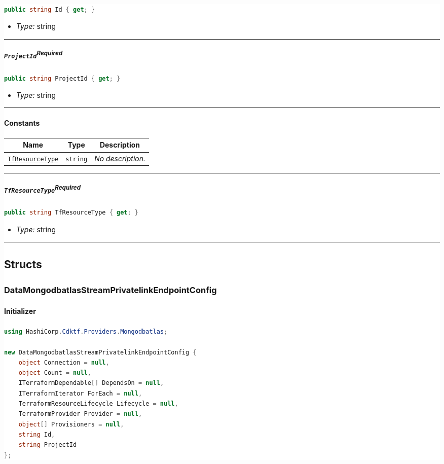 ```csharp
public string Id { get; }
```

- *Type:* string

---

##### `ProjectId`<sup>Required</sup> <a name="ProjectId" id="@cdktf/provider-mongodbatlas.dataMongodbatlasStreamPrivatelinkEndpoint.DataMongodbatlasStreamPrivatelinkEndpoint.property.projectId"></a>

```csharp
public string ProjectId { get; }
```

- *Type:* string

---

#### Constants <a name="Constants" id="Constants"></a>

| **Name** | **Type** | **Description** |
| --- | --- | --- |
| <code><a href="#@cdktf/provider-mongodbatlas.dataMongodbatlasStreamPrivatelinkEndpoint.DataMongodbatlasStreamPrivatelinkEndpoint.property.tfResourceType">TfResourceType</a></code> | <code>string</code> | *No description.* |

---

##### `TfResourceType`<sup>Required</sup> <a name="TfResourceType" id="@cdktf/provider-mongodbatlas.dataMongodbatlasStreamPrivatelinkEndpoint.DataMongodbatlasStreamPrivatelinkEndpoint.property.tfResourceType"></a>

```csharp
public string TfResourceType { get; }
```

- *Type:* string

---

## Structs <a name="Structs" id="Structs"></a>

### DataMongodbatlasStreamPrivatelinkEndpointConfig <a name="DataMongodbatlasStreamPrivatelinkEndpointConfig" id="@cdktf/provider-mongodbatlas.dataMongodbatlasStreamPrivatelinkEndpoint.DataMongodbatlasStreamPrivatelinkEndpointConfig"></a>

#### Initializer <a name="Initializer" id="@cdktf/provider-mongodbatlas.dataMongodbatlasStreamPrivatelinkEndpoint.DataMongodbatlasStreamPrivatelinkEndpointConfig.Initializer"></a>

```csharp
using HashiCorp.Cdktf.Providers.Mongodbatlas;

new DataMongodbatlasStreamPrivatelinkEndpointConfig {
    object Connection = null,
    object Count = null,
    ITerraformDependable[] DependsOn = null,
    ITerraformIterator ForEach = null,
    TerraformResourceLifecycle Lifecycle = null,
    TerraformProvider Provider = null,
    object[] Provisioners = null,
    string Id,
    string ProjectId
};
```
